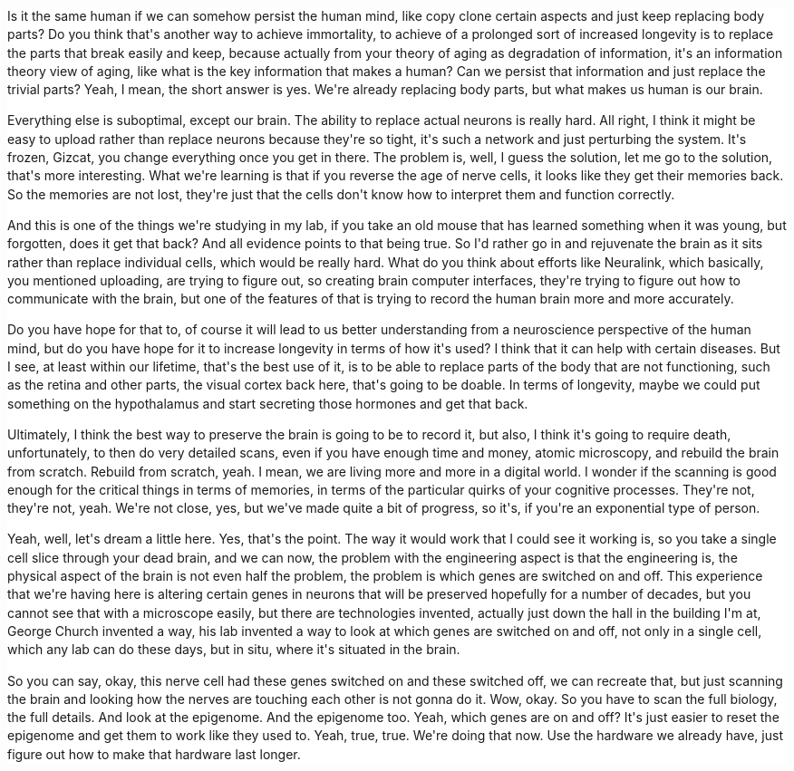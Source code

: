 Is it the same human if we can somehow persist the human mind, like copy clone certain aspects and just keep replacing body parts? Do you think that's another way to achieve immortality, to achieve of a prolonged sort of increased longevity is to replace the parts that break easily and keep, because actually from your theory of aging as degradation of information, it's an information theory view of aging, like what is the key information that makes a human? Can we persist that information and just replace the trivial parts? Yeah, I mean, the short answer is yes. We're already replacing body parts, but what makes us human is our brain.

Everything else is suboptimal, except our brain. The ability to replace actual neurons is really hard. All right, I think it might be easy to upload rather than replace neurons because they're so tight, it's such a network and just perturbing the system. It's frozen, Gizcat, you change everything once you get in there. The problem is, well, I guess the solution, let me go to the solution, that's more interesting. What we're learning is that if you reverse the age of nerve cells, it looks like they get their memories back. So the memories are not lost, they're just that the cells don't know how to interpret them and function correctly.

And this is one of the things we're studying in my lab, if you take an old mouse that has learned something when it was young, but forgotten, does it get that back? And all evidence points to that being true. So I'd rather go in and rejuvenate the brain as it sits rather than replace individual cells, which would be really hard. What do you think about efforts like Neuralink, which basically, you mentioned uploading, are trying to figure out, so creating brain computer interfaces, they're trying to figure out how to communicate with the brain, but one of the features of that is trying to record the human brain more and more accurately.

Do you have hope for that to, of course it will lead to us better understanding from a neuroscience perspective of the human mind, but do you have hope for it to increase longevity in terms of how it's used? I think that it can help with certain diseases. But I see, at least within our lifetime, that's the best use of it, is to be able to replace parts of the body that are not functioning, such as the retina and other parts, the visual cortex back here, that's going to be doable. In terms of longevity, maybe we could put something on the hypothalamus and start secreting those hormones and get that back.

Ultimately, I think the best way to preserve the brain is going to be to record it, but also, I think it's going to require death, unfortunately, to then do very detailed scans, even if you have enough time and money, atomic microscopy, and rebuild the brain from scratch. Rebuild from scratch, yeah. I mean, we are living more and more in a digital world. I wonder if the scanning is good enough for the critical things in terms of memories, in terms of the particular quirks of your cognitive processes. They're not, they're not, yeah. We're not close, yes, but we've made quite a bit of progress, so it's, if you're an exponential type of person.

Yeah, well, let's dream a little here. Yes, that's the point. The way it would work that I could see it working is, so you take a single cell slice through your dead brain, and we can now, the problem with the engineering aspect is that the engineering is, the physical aspect of the brain is not even half the problem, the problem is which genes are switched on and off. This experience that we're having here is altering certain genes in neurons that will be preserved hopefully for a number of decades, but you cannot see that with a microscope easily, but there are technologies invented, actually just down the hall in the building I'm at, George Church invented a way, his lab invented a way to look at which genes are switched on and off, not only in a single cell, which any lab can do these days, but in situ, where it's situated in the brain.

So you can say, okay, this nerve cell had these genes switched on and these switched off, we can recreate that, but just scanning the brain and looking how the nerves are touching each other is not gonna do it. Wow, okay. So you have to scan the full biology, the full details. And look at the epigenome. And the epigenome too. Yeah, which genes are on and off? It's just easier to reset the epigenome and get them to work like they used to. Yeah, true, true. We're doing that now. Use the hardware we already have, just figure out how to make that hardware last longer.

